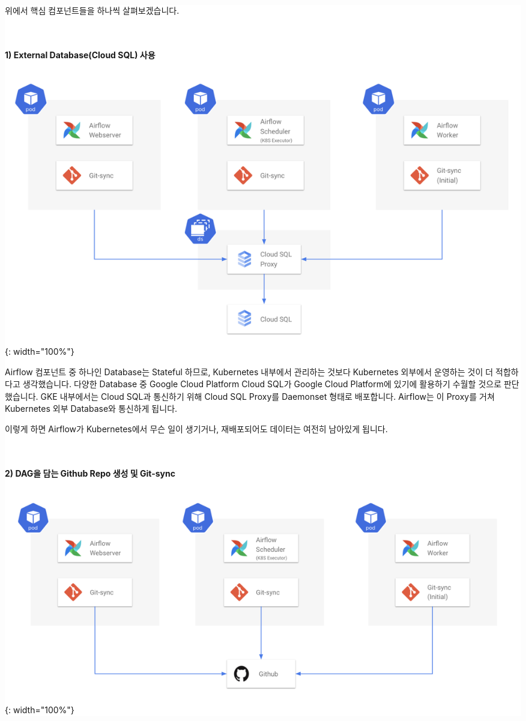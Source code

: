 위에서 핵심 컴포넌트들을 하나씩 살펴보겠습니다.

<br>

#### 1) External Database(Cloud SQL) 사용

![02](/img/data-engineering-with-airflow/02.png){: width="100%"}

Airflow 컴포넌트 중 하나인 Database는 Stateful 하므로, Kubernetes 내부에서 관리하는 것보다 Kubernetes 외부에서 운영하는 것이 더 적합하다고 생각했습니다. 다양한 Database 중 Google Cloud Platform Cloud SQL가 Google Cloud Platform에 있기에 활용하기 수월할 것으로 판단했습니다. GKE 내부에서는 Cloud SQL과 통신하기 위해 Cloud SQL Proxy를 Daemonset 형태로 배포합니다. Airflow는 이 Proxy를 거쳐 Kubernetes 외부 Database와 통신하게 됩니다.  

이렇게 하면 Airflow가 Kubernetes에서 무슨 일이 생기거나, 재배포되어도 데이터는 여전히 남아있게 됩니다.

<br>

#### 2) DAG을 담는 Github Repo 생성 및 Git-sync

![03](/img/data-engineering-with-airflow/03.png){: width="100%"}
